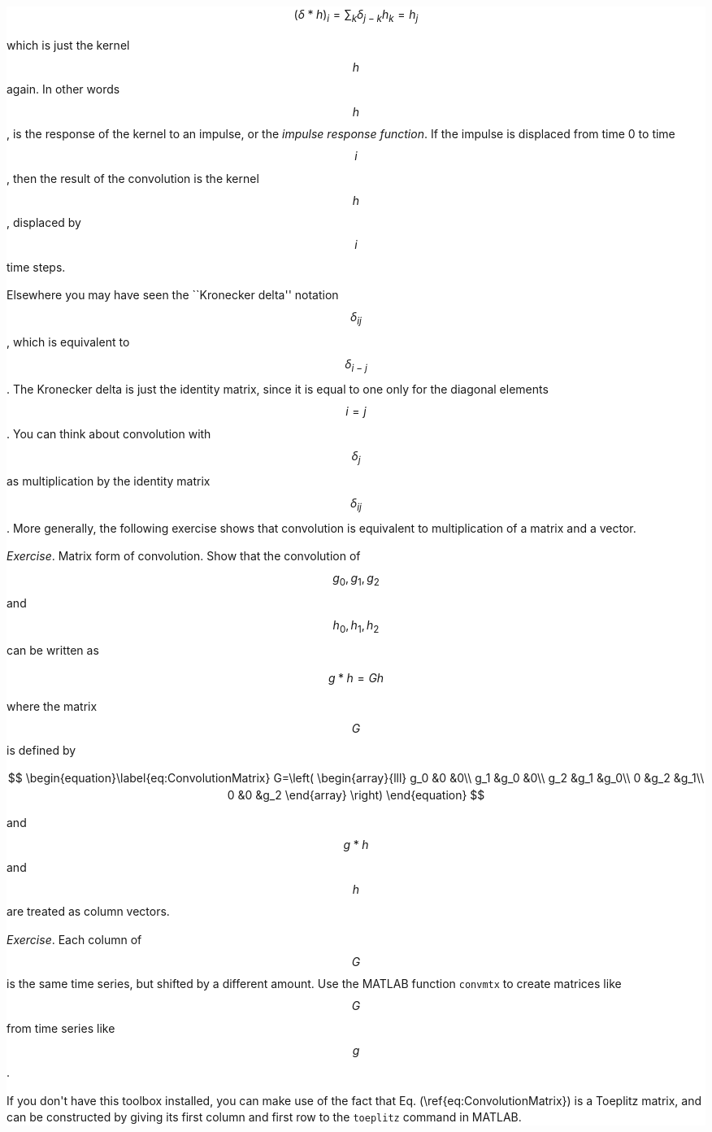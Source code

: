 $$
\begin{equation}
(\delta\ast h)_i = \sum_k \delta_{j-k}h_k = h_j
\end{equation}
$$

which is just the kernel $$h$$ again.  In other words $$h$$, is the
response of the kernel to an impulse, or the *impulse response function*.  If the impulse is displaced from time 0 to time $$i$$, then
the result of the convolution is the kernel $$h$$, displaced by $$i$$ time
steps.

Elsewhere you may have seen the ``Kronecker delta'' notation
$$\delta_{ij}$$, which is equivalent to $$\delta_{i-j}$$.  The Kronecker
delta is just the identity matrix, since it is equal to one only for
the diagonal elements $$i=j$$. You can think about convolution with
$$\delta_j$$ as multiplication by the identity matrix
$$\delta_{ij}$$. More generally, the following exercise shows that
convolution is equivalent to multiplication of a matrix and a vector.

*Exercise*. Matrix form of convolution.
Show that the convolution of $$g_0,g_1,g_2$$ and $$h_0,h_1,h_2$$ can be written as

$$
\begin{equation}
g \ast h = G h
\end{equation}
$$

where the matrix $$G$$ is defined by

$$
\begin{equation}\label{eq:ConvolutionMatrix}
G=\left(
\begin{array}{lll}
g_0	&0	&0\\
g_1	&g_0	&0\\
g_2	&g_1	&g_0\\
0	&g_2	&g_1\\
0	&0	&g_2
\end{array}
\right)
\end{equation}
$$

and $$g\ast h$$ and $$h$$ are treated as column vectors.

*Exercise*. Each column of $$G$$ is the same time series, but shifted by a different
amount.  Use the MATLAB function `convmtx` to create matrices
like $$G$$ from time series like $$g$$.

If you don't have this toolbox installed, you can make use of the fact
that Eq. (\ref{eq:ConvolutionMatrix}) is a Toeplitz matrix, and can
be constructed by giving its first column and first row to the
`toeplitz` command in MATLAB.
